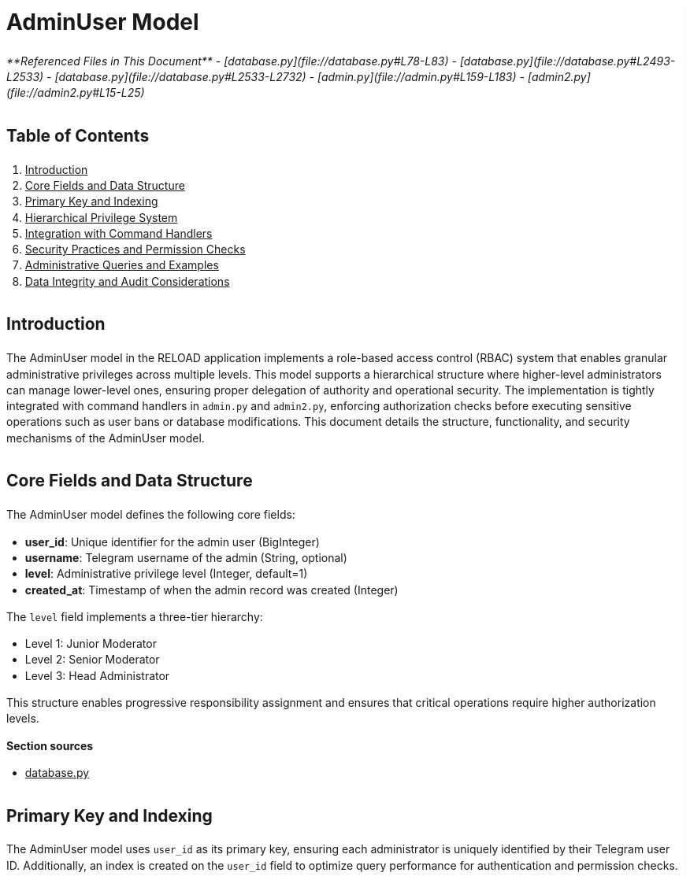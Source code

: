 # AdminUser Model

<cite>
**Referenced Files in This Document**   
- [database.py](file://database.py#L78-L83)
- [database.py](file://database.py#L2493-L2533)
- [database.py](file://database.py#L2533-L2732)
- [admin.py](file://admin.py#L159-L183)
- [admin2.py](file://admin2.py#L15-L25)
</cite>

## Table of Contents
1. [Introduction](#introduction)
2. [Core Fields and Data Structure](#core-fields-and-data-structure)
3. [Primary Key and Indexing](#primary-key-and-indexing)
4. [Hierarchical Privilege System](#hierarchical-privilege-system)
5. [Integration with Command Handlers](#integration-with-command-handlers)
6. [Security Practices and Permission Checks](#security-practices-and-permission-checks)
7. [Administrative Queries and Examples](#administrative-queries-and-examples)
8. [Data Integrity and Audit Considerations](#data-integrity-and-audit-considerations)

## Introduction
The AdminUser model in the RELOAD application implements a role-based access control (RBAC) system that enables granular administrative privileges across multiple levels. This model supports a hierarchical structure where higher-level administrators can manage lower-level ones, ensuring proper delegation of authority and operational security. The implementation is tightly integrated with command handlers in `admin.py` and `admin2.py`, enforcing authorization checks before executing sensitive operations such as user bans or database modifications. This document details the structure, functionality, and security mechanisms of the AdminUser model.

## Core Fields and Data Structure
The AdminUser model defines the following core fields:
- **user_id**: Unique identifier for the admin user (BigInteger)
- **username**: Telegram username of the admin (String, optional)
- **level**: Administrative privilege level (Integer, default=1)
- **created_at**: Timestamp of when the admin record was created (Integer)

The `level` field implements a three-tier hierarchy:
- Level 1: Junior Moderator
- Level 2: Senior Moderator
- Level 3: Head Administrator

This structure enables progressive responsibility assignment and ensures that critical operations require higher authorization levels.

**Section sources**
- [database.py](file://database.py#L78-L83)

## Primary Key and Indexing
The AdminUser model uses `user_id` as its primary key, ensuring each administrator is uniquely identified by their Telegram user ID. Additionally, an index is created on the `user_id` field to optimize query performance for authentication and permission checks.
